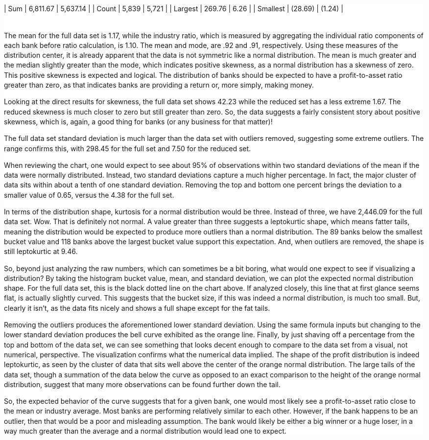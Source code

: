 | Sum                     |      6,811.67      |           5,637.14      |
| Count                   |      5,839         |           5,721         |
| Largest                 |         269.76     |                   6.26  |
| Smallest                |          (28.69)   |                 (1.24)  |

<br>
The mean for the full data set is 1.17, while the industry ratio, which is measured by aggregating the individual ratio components of each bank before ratio calculation, is 1.10. The mean and mode, are .92 and .91, respectively. Using these measures of the distribution center, it is already apparent that the data is not symmetric like a normal distribution. The mean is much greater and the median slightly greater than the mode, which indicates positive skewness, as a normal distribution has a skewness of zero. This positive skewness is expected and logical. The distribution of banks should be expected to have a profit-to-asset ratio greater than zero, as that indicates banks are providing a return or, more simply, making money.
<p>
Looking at the direct results for skewness, the full data set shows 42.23 while the reduced set has a less extreme 1.67. The reduced skewness is much closer to zero but still greater than zero. So, the data suggests a fairly consistent story about positive skewness, which is, again, a good thing for banks (or any business for that matter)!
<p>
The full data set standard deviation is much larger than the data set with outliers removed, suggesting some extreme outliers. The range confirms this, with 298.45 for the full set and 7.50 for the reduced set.
<p>
When reviewing the chart, one would expect to see about 95% of observations within two standard deviations of the mean if the data were normally distributed. Instead, two standard deviations capture a much higher percentage. In fact, the major cluster of data sits within about a tenth of one standard deviation. Removing the top and bottom one percent brings the deviation to a smaller value of 0.65, versus the 4.38 for the full set.
<p>
In terms of the distribution shape, kurtosis for a normal distribution would be three. Instead of three, we have 2,446.09 for the full data set. Wow. That is definitely not normal. A value greater than three suggests a leptokurtic shape, which means fatter tails, meaning the distribution would be expected to produce more outliers than a normal distribution. The 89 banks below the smallest bucket value and 118 banks above the largest bucket value support this expectation. And, when outliers are removed, the shape is still leptokurtic at 9.46.
<p>
So, beyond just analyzing the raw numbers, which can sometimes be a bit boring, what would one expect to see if visualizing a distribution? By taking the histogram bucket value, mean, and standard deviation, we can plot the expected normal distribution shape. For the full data set, this is the black dotted line on the chart above. If analyzed closely, this line that at first glance seems flat, is actually slightly curved. This suggests that the bucket size, if this was indeed a normal distribution, is much too small. But, clearly it isn’t, as the data fits nicely and shows a full shape except for the fat tails.
<p>
Removing the outliers produces the aforementioned lower standard deviation. Using the same formula inputs but changing to the lower standard deviation produces the bell curve exhibited as the orange line. Finally, by just shaving off a percentage from the top and bottom of the data set, we can see something that looks decent enough to compare to the data set from a visual, not numerical, perspective. The visualization confirms what the numerical data implied. The shape of the profit distribution is indeed leptokurtic, as seen by the cluster of data that sits well above the center of the orange normal distribution. The large tails of the data set, though a summation of the data below the curve as opposed to an exact comparison to the height of the orange normal distribution, suggest that many more observations can be found further down the tail.
<p>
So, the expected behavior of the curve suggests that for a given bank, one would most likely see a profit-to-asset ratio close to the mean or industry average. Most banks are performing relatively similar to each other. However, if the bank happens to be an outlier, then that would be a poor and misleading assumption. The bank would likely be either a big winner or a huge loser, in a way much greater than the average and a normal distribution would lead one to expect.
<p>